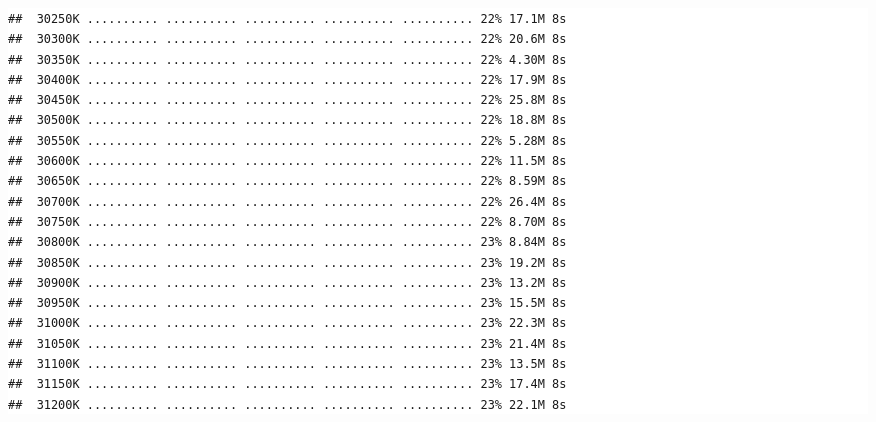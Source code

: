     ##  30250K .......... .......... .......... .......... .......... 22% 17.1M 8s
    ##  30300K .......... .......... .......... .......... .......... 22% 20.6M 8s
    ##  30350K .......... .......... .......... .......... .......... 22% 4.30M 8s
    ##  30400K .......... .......... .......... .......... .......... 22% 17.9M 8s
    ##  30450K .......... .......... .......... .......... .......... 22% 25.8M 8s
    ##  30500K .......... .......... .......... .......... .......... 22% 18.8M 8s
    ##  30550K .......... .......... .......... .......... .......... 22% 5.28M 8s
    ##  30600K .......... .......... .......... .......... .......... 22% 11.5M 8s
    ##  30650K .......... .......... .......... .......... .......... 22% 8.59M 8s
    ##  30700K .......... .......... .......... .......... .......... 22% 26.4M 8s
    ##  30750K .......... .......... .......... .......... .......... 22% 8.70M 8s
    ##  30800K .......... .......... .......... .......... .......... 23% 8.84M 8s
    ##  30850K .......... .......... .......... .......... .......... 23% 19.2M 8s
    ##  30900K .......... .......... .......... .......... .......... 23% 13.2M 8s
    ##  30950K .......... .......... .......... .......... .......... 23% 15.5M 8s
    ##  31000K .......... .......... .......... .......... .......... 23% 22.3M 8s
    ##  31050K .......... .......... .......... .......... .......... 23% 21.4M 8s
    ##  31100K .......... .......... .......... .......... .......... 23% 13.5M 8s
    ##  31150K .......... .......... .......... .......... .......... 23% 17.4M 8s
    ##  31200K .......... .......... .......... .......... .......... 23% 22.1M 8s